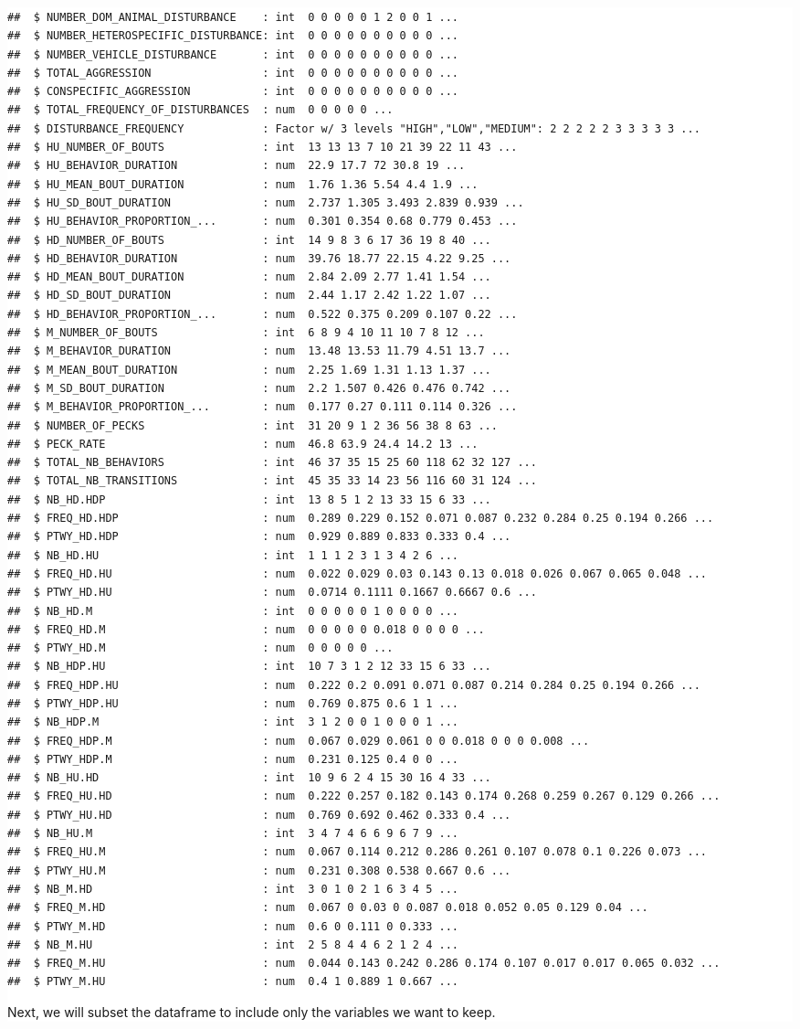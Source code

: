 ```
##  $ NUMBER_DOM_ANIMAL_DISTURBANCE    : int  0 0 0 0 0 1 2 0 0 1 ...
##  $ NUMBER_HETEROSPECIFIC_DISTURBANCE: int  0 0 0 0 0 0 0 0 0 0 ...
##  $ NUMBER_VEHICLE_DISTURBANCE       : int  0 0 0 0 0 0 0 0 0 0 ...
##  $ TOTAL_AGGRESSION                 : int  0 0 0 0 0 0 0 0 0 0 ...
##  $ CONSPECIFIC_AGGRESSION           : int  0 0 0 0 0 0 0 0 0 0 ...
##  $ TOTAL_FREQUENCY_OF_DISTURBANCES  : num  0 0 0 0 0 ...
##  $ DISTURBANCE_FREQUENCY            : Factor w/ 3 levels "HIGH","LOW","MEDIUM": 2 2 2 2 2 3 3 3 3 3 ...
##  $ HU_NUMBER_OF_BOUTS               : int  13 13 13 7 10 21 39 22 11 43 ...
##  $ HU_BEHAVIOR_DURATION             : num  22.9 17.7 72 30.8 19 ...
##  $ HU_MEAN_BOUT_DURATION            : num  1.76 1.36 5.54 4.4 1.9 ...
##  $ HU_SD_BOUT_DURATION              : num  2.737 1.305 3.493 2.839 0.939 ...
##  $ HU_BEHAVIOR_PROPORTION_...       : num  0.301 0.354 0.68 0.779 0.453 ...
##  $ HD_NUMBER_OF_BOUTS               : int  14 9 8 3 6 17 36 19 8 40 ...
##  $ HD_BEHAVIOR_DURATION             : num  39.76 18.77 22.15 4.22 9.25 ...
##  $ HD_MEAN_BOUT_DURATION            : num  2.84 2.09 2.77 1.41 1.54 ...
##  $ HD_SD_BOUT_DURATION              : num  2.44 1.17 2.42 1.22 1.07 ...
##  $ HD_BEHAVIOR_PROPORTION_...       : num  0.522 0.375 0.209 0.107 0.22 ...
##  $ M_NUMBER_OF_BOUTS                : int  6 8 9 4 10 11 10 7 8 12 ...
##  $ M_BEHAVIOR_DURATION              : num  13.48 13.53 11.79 4.51 13.7 ...
##  $ M_MEAN_BOUT_DURATION             : num  2.25 1.69 1.31 1.13 1.37 ...
##  $ M_SD_BOUT_DURATION               : num  2.2 1.507 0.426 0.476 0.742 ...
##  $ M_BEHAVIOR_PROPORTION_...        : num  0.177 0.27 0.111 0.114 0.326 ...
##  $ NUMBER_OF_PECKS                  : int  31 20 9 1 2 36 56 38 8 63 ...
##  $ PECK_RATE                        : num  46.8 63.9 24.4 14.2 13 ...
##  $ TOTAL_NB_BEHAVIORS               : int  46 37 35 15 25 60 118 62 32 127 ...
##  $ TOTAL_NB_TRANSITIONS             : int  45 35 33 14 23 56 116 60 31 124 ...
##  $ NB_HD.HDP                        : int  13 8 5 1 2 13 33 15 6 33 ...
##  $ FREQ_HD.HDP                      : num  0.289 0.229 0.152 0.071 0.087 0.232 0.284 0.25 0.194 0.266 ...
##  $ PTWY_HD.HDP                      : num  0.929 0.889 0.833 0.333 0.4 ...
##  $ NB_HD.HU                         : int  1 1 1 2 3 1 3 4 2 6 ...
##  $ FREQ_HD.HU                       : num  0.022 0.029 0.03 0.143 0.13 0.018 0.026 0.067 0.065 0.048 ...
##  $ PTWY_HD.HU                       : num  0.0714 0.1111 0.1667 0.6667 0.6 ...
##  $ NB_HD.M                          : int  0 0 0 0 0 1 0 0 0 0 ...
##  $ FREQ_HD.M                        : num  0 0 0 0 0 0.018 0 0 0 0 ...
##  $ PTWY_HD.M                        : num  0 0 0 0 0 ...
##  $ NB_HDP.HU                        : int  10 7 3 1 2 12 33 15 6 33 ...
##  $ FREQ_HDP.HU                      : num  0.222 0.2 0.091 0.071 0.087 0.214 0.284 0.25 0.194 0.266 ...
##  $ PTWY_HDP.HU                      : num  0.769 0.875 0.6 1 1 ...
##  $ NB_HDP.M                         : int  3 1 2 0 0 1 0 0 0 1 ...
##  $ FREQ_HDP.M                       : num  0.067 0.029 0.061 0 0 0.018 0 0 0 0.008 ...
##  $ PTWY_HDP.M                       : num  0.231 0.125 0.4 0 0 ...
##  $ NB_HU.HD                         : int  10 9 6 2 4 15 30 16 4 33 ...
##  $ FREQ_HU.HD                       : num  0.222 0.257 0.182 0.143 0.174 0.268 0.259 0.267 0.129 0.266 ...
##  $ PTWY_HU.HD                       : num  0.769 0.692 0.462 0.333 0.4 ...
##  $ NB_HU.M                          : int  3 4 7 4 6 6 9 6 7 9 ...
##  $ FREQ_HU.M                        : num  0.067 0.114 0.212 0.286 0.261 0.107 0.078 0.1 0.226 0.073 ...
##  $ PTWY_HU.M                        : num  0.231 0.308 0.538 0.667 0.6 ...
##  $ NB_M.HD                          : int  3 0 1 0 2 1 6 3 4 5 ...
##  $ FREQ_M.HD                        : num  0.067 0 0.03 0 0.087 0.018 0.052 0.05 0.129 0.04 ...
##  $ PTWY_M.HD                        : num  0.6 0 0.111 0 0.333 ...
##  $ NB_M.HU                          : int  2 5 8 4 4 6 2 1 2 4 ...
##  $ FREQ_M.HU                        : num  0.044 0.143 0.242 0.286 0.174 0.107 0.017 0.017 0.065 0.032 ...
##  $ PTWY_M.HU                        : num  0.4 1 0.889 1 0.667 ...
```
Next, we will subset the dataframe to include only the variables we want to keep.
